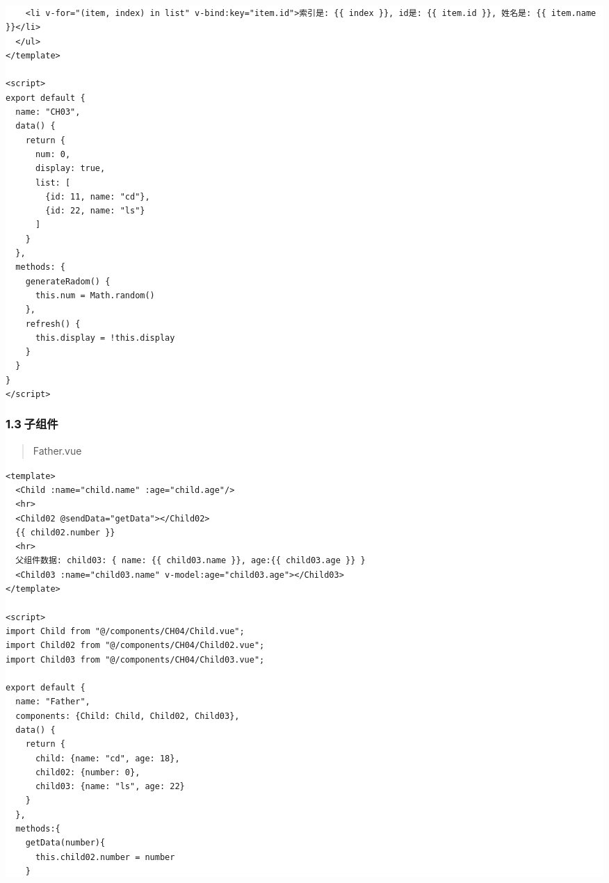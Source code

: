 ```vue
    <li v-for="(item, index) in list" v-bind:key="item.id">索引是: {{ index }}, id是: {{ item.id }}, 姓名是: {{ item.name }}</li>
  </ul>
</template>

<script>
export default {
  name: "CH03",
  data() {
    return {
      num: 0,
      display: true,
      list: [
        {id: 11, name: "cd"},
        {id: 22, name: "ls"}
      ]
    }
  },
  methods: {
    generateRadom() {
      this.num = Math.random()
    },
    refresh() {
      this.display = !this.display
    }
  }
}
</script>
```

### 1.3 子组件

> Father.vue

```vue
<template>
  <Child :name="child.name" :age="child.age"/>
  <hr>
  <Child02 @sendData="getData"></Child02>
  {{ child02.number }}
  <hr>
  父组件数据: child03: { name: {{ child03.name }}, age:{{ child03.age }} }
  <Child03 :name="child03.name" v-model:age="child03.age"></Child03>
</template>

<script>
import Child from "@/components/CH04/Child.vue";
import Child02 from "@/components/CH04/Child02.vue";
import Child03 from "@/components/CH04/Child03.vue";

export default {
  name: "Father",
  components: {Child: Child, Child02, Child03},
  data() {
    return {
      child: {name: "cd", age: 18},
      child02: {number: 0},
      child03: {name: "ls", age: 22}
    }
  },
  methods:{
    getData(number){
      this.child02.number = number
    }
```